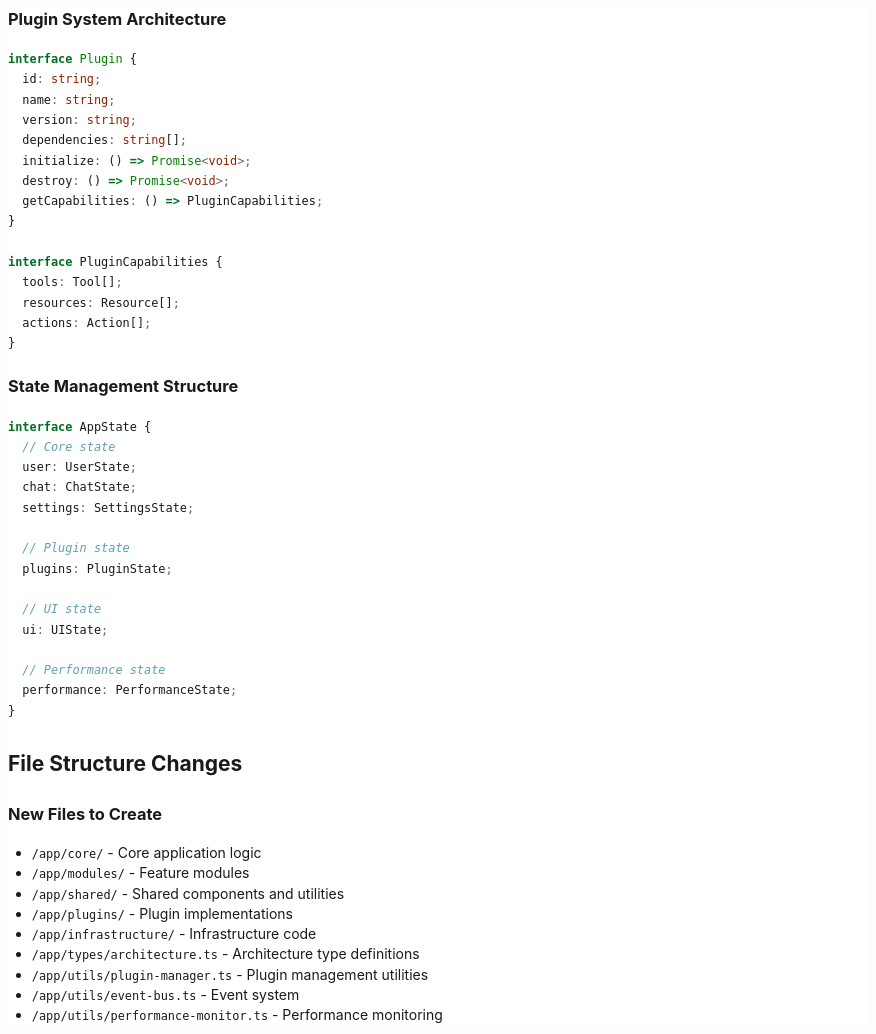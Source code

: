 ### Plugin System Architecture
```typescript
interface Plugin {
  id: string;
  name: string;
  version: string;
  dependencies: string[];
  initialize: () => Promise<void>;
  destroy: () => Promise<void>;
  getCapabilities: () => PluginCapabilities;
}

interface PluginCapabilities {
  tools: Tool[];
  resources: Resource[];
  actions: Action[];
}
```

### State Management Structure
```typescript
interface AppState {
  // Core state
  user: UserState;
  chat: ChatState;
  settings: SettingsState;
  
  // Plugin state
  plugins: PluginState;
  
  // UI state
  ui: UIState;
  
  // Performance state
  performance: PerformanceState;
}
```

## File Structure Changes

### New Files to Create
- `/app/core/` - Core application logic
- `/app/modules/` - Feature modules
- `/app/shared/` - Shared components and utilities
- `/app/plugins/` - Plugin implementations
- `/app/infrastructure/` - Infrastructure code
- `/app/types/architecture.ts` - Architecture type definitions
- `/app/utils/plugin-manager.ts` - Plugin management utilities
- `/app/utils/event-bus.ts` - Event system
- `/app/utils/performance-monitor.ts` - Performance monitoring
